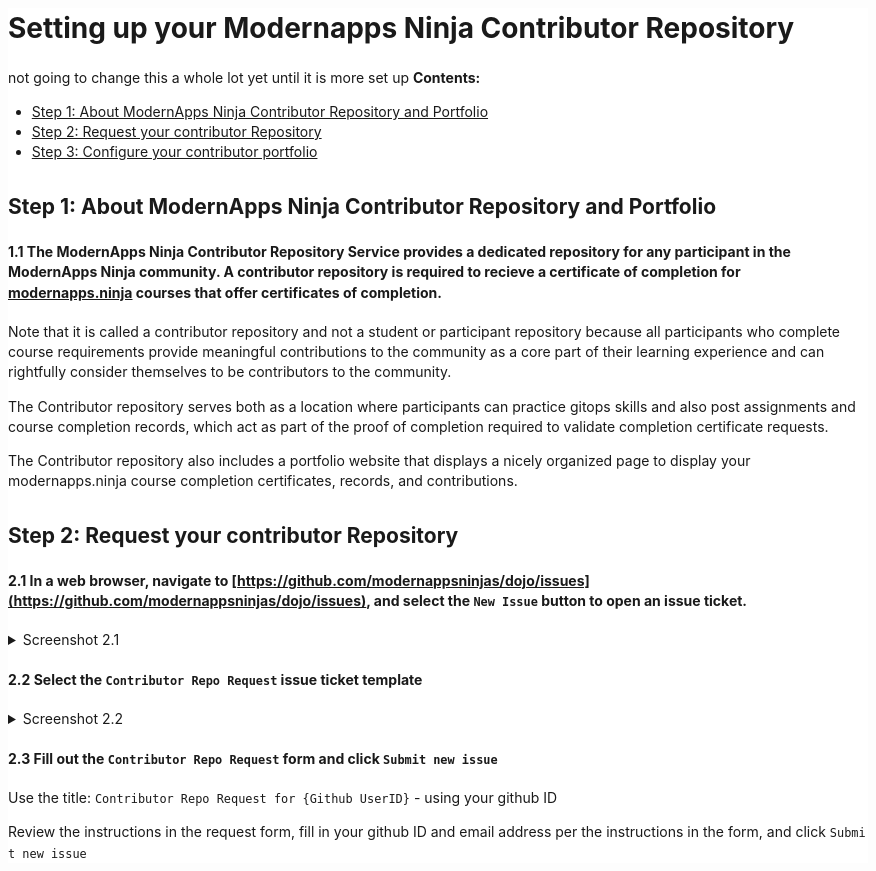 # Setting up your Modernapps Ninja Contributor Repository

not going to change this a whole lot yet until it is more set up 
**Contents:**

- [Step 1: About ModernApps Ninja Contributor Repository and Portfolio]()
- [Step 2: Request your contributor Repository]()
- [Step 3: Configure your contributor portfolio]()

## Step 1: About ModernApps Ninja Contributor Repository and Portfolio

#### 1.1 The ModernApps Ninja Contributor Repository Service provides a dedicated repository for any participant in the ModernApps Ninja community. A contributor repository is required to recieve a certificate of completion for [modernapps.ninja](https://modernapps.ninja) courses that offer certificates of completion. 

Note that it is called a contributor repository and not a student or participant repository because all participants who complete course requirements provide meaningful contributions to the community as a core part of their learning experience and can rightfully consider themselves to be contributors to the community. 

The Contributor repository serves both as a location where participants can practice gitops skills and also post assignments and course completion records, which act as part of the proof of completion required to validate completion certificate requests. 

The Contributor repository also includes a portfolio website that displays a nicely organized page to display your modernapps.ninja course completion certificates, records, and contributions. 

## Step 2: Request your contributor Repository

#### 2.1 In a web browser, navigate to [https://github.com/modernappsninjas/dojo/issues](https://github.com/modernappsninjas/dojo/issues), and select the `New Issue` button to open an issue ticket.

<details><summary>Screenshot 2.1</summary></details>

#### 2.2 Select the `Contributor Repo Request` issue ticket template

<details><summary>Screenshot 2.2</summary></details>

#### 2.3 Fill out the `Contributor Repo Request` form and click `Submit new issue`

Use the title: `Contributor Repo Request for {Github UserID}` - using your github ID

Review the instructions in the request form, fill in your github ID and email address per the instructions in the form, and click `Submit new issue`

